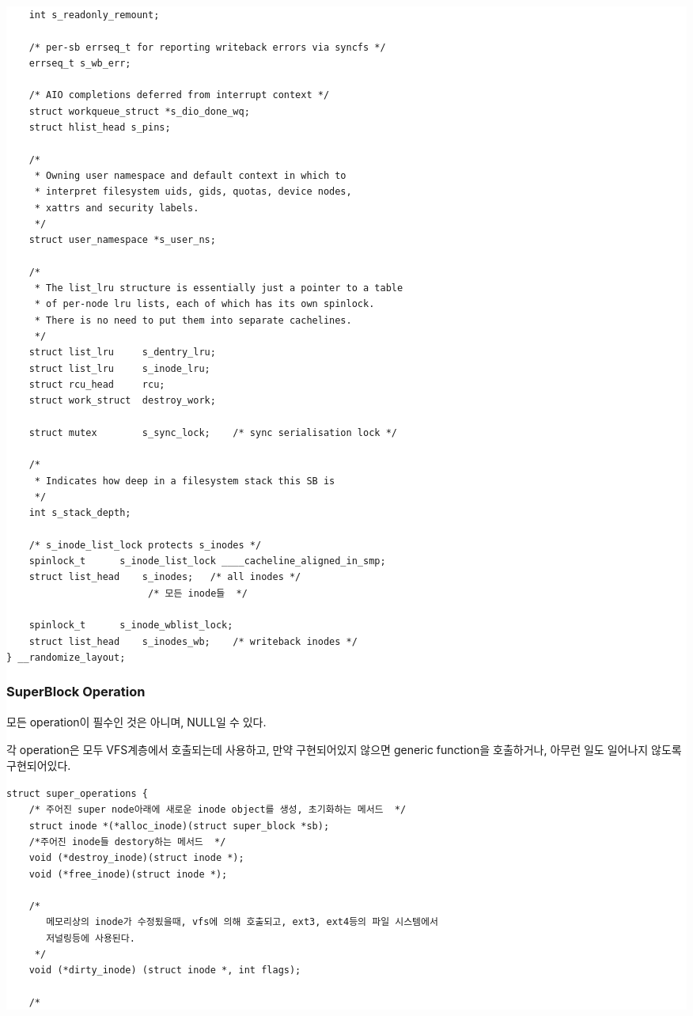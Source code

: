 ```clike
	int s_readonly_remount;

	/* per-sb errseq_t for reporting writeback errors via syncfs */
	errseq_t s_wb_err;

	/* AIO completions deferred from interrupt context */
	struct workqueue_struct *s_dio_done_wq;
	struct hlist_head s_pins;

	/*
	 * Owning user namespace and default context in which to
	 * interpret filesystem uids, gids, quotas, device nodes,
	 * xattrs and security labels.
	 */
	struct user_namespace *s_user_ns;

	/*
	 * The list_lru structure is essentially just a pointer to a table
	 * of per-node lru lists, each of which has its own spinlock.
	 * There is no need to put them into separate cachelines.
	 */
	struct list_lru		s_dentry_lru;
	struct list_lru		s_inode_lru;
	struct rcu_head		rcu;
	struct work_struct	destroy_work;

	struct mutex		s_sync_lock;	/* sync serialisation lock */

	/*
	 * Indicates how deep in a filesystem stack this SB is
	 */
	int s_stack_depth;

	/* s_inode_list_lock protects s_inodes */
	spinlock_t		s_inode_list_lock ____cacheline_aligned_in_smp;
	struct list_head	s_inodes;	/* all inodes */
                         /* 모든 inode들  */

	spinlock_t		s_inode_wblist_lock;
	struct list_head	s_inodes_wb;	/* writeback inodes */
} __randomize_layout;
```


### SuperBlock Operation

모든 operation이 필수인 것은 아니며, NULL일 수 있다. 

각 operation은 모두 VFS계층에서 호출되는데 사용하고, 만약 구현되어있지 않으면 generic  function을 호출하거나, 아무런 일도 일어나지 않도록 구현되어있다. 

```clike
struct super_operations {
    /* 주어진 super node아래에 새로운 inode object를 생성, 초기화하는 메서드  */
   	struct inode *(*alloc_inode)(struct super_block *sb);
    /*주어진 inode들 destory하는 메서드  */
	void (*destroy_inode)(struct inode *);
	void (*free_inode)(struct inode *);
    
    /* 
       메모리상의 inode가 수정됬을때, vfs에 의해 호출되고, ext3, ext4등의 파일 시스템에서
       저널링등에 사용된다. 
     */
   	void (*dirty_inode) (struct inode *, int flags);
    
    /* 
```